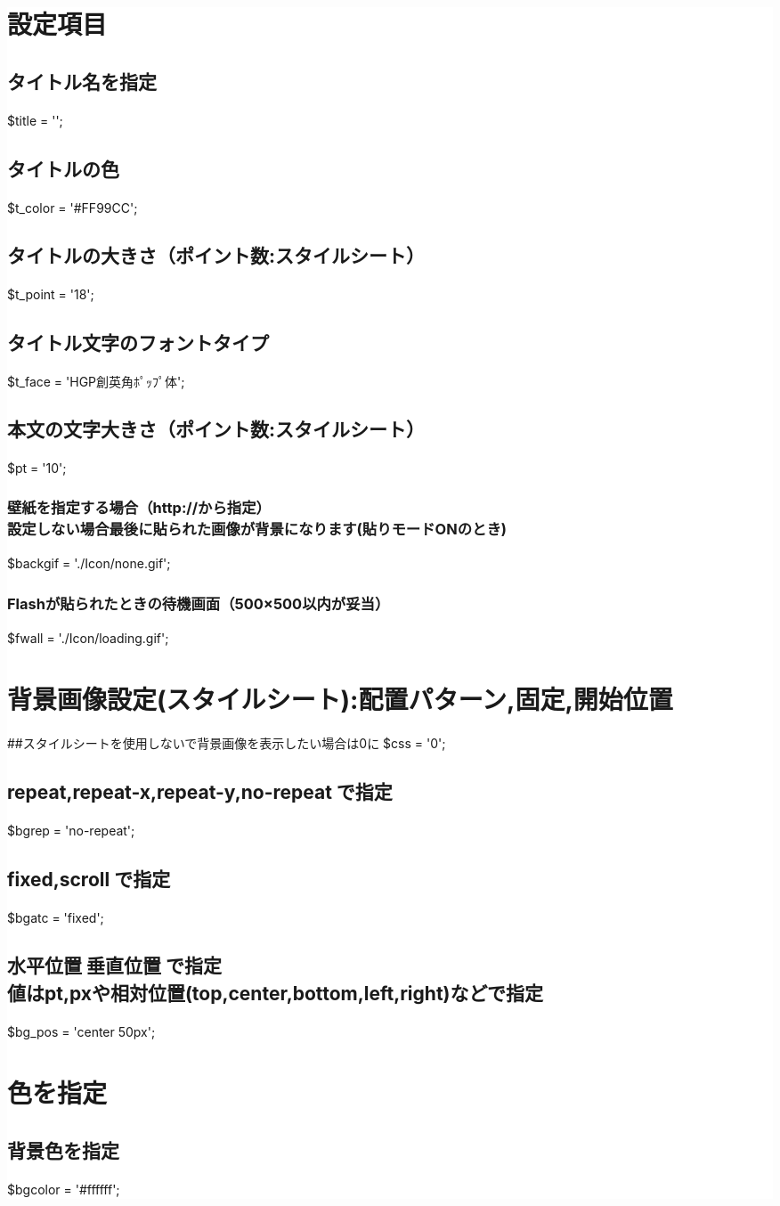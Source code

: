 # 設定項目
## タイトル名を指定
$title = '';

## タイトルの色
$t_color = '#FF99CC';

## タイトルの大きさ（ポイント数:スタイルシート）
$t_point = '18';

## タイトル文字のフォントタイプ
$t_face = 'HGP創英角ﾎﾟｯﾌﾟ体';

## 本文の文字大きさ（ポイント数:スタイルシート）
$pt = '10';

### 壁紙を指定する場合（http://から指定）<br> 設定しない場合最後に貼られた画像が背景になります(貼りモードONのとき)
$backgif = './Icon/none.gif';

### Flashが貼られたときの待機画面（500×500以内が妥当）
$fwall = './Icon/loading.gif';

# 背景画像設定(スタイルシート):配置パターン,固定,開始位置
##スタイルシートを使用しないで背景画像を表示したい場合は0に
$css = '0';

## repeat,repeat-x,repeat-y,no-repeat で指定
$bgrep = 'no-repeat';

## fixed,scroll で指定
$bgatc = 'fixed';

## 水平位置 垂直位置 で指定<br>値はpt,pxや相対位置(top,center,bottom,left,right)などで指定
$bg_pos = 'center 50px';

# 色を指定
## 背景色を指定
$bgcolor = '#ffffff';
